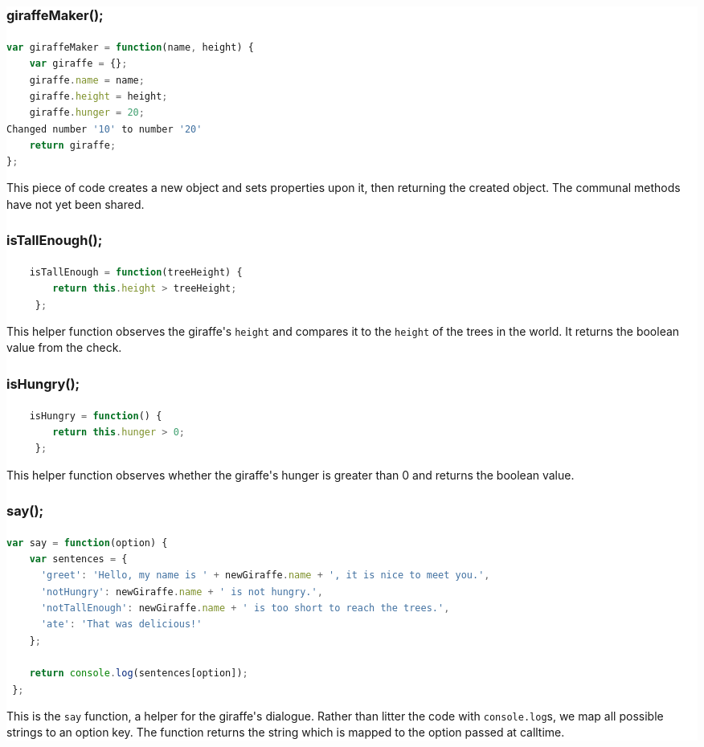 ### giraffeMaker();

```javascript
var giraffeMaker = function(name, height) {
    var giraffe = {};
    giraffe.name = name;
    giraffe.height = height;
    giraffe.hunger = 20;
Changed number '10' to number '20'
    return giraffe;
};
```
    
This piece of code creates a new object and sets properties upon it, then returning the created object. The communal methods have not yet been shared.

### isTallEnough();

```javascript
    isTallEnough = function(treeHeight) {
        return this.height > treeHeight;
     };
```
This helper function observes the giraffe's `height` and compares it to the `height` of the trees in the world. It returns the boolean value from the check.

### isHungry();

```javascript
    isHungry = function() {
        return this.hunger > 0;
     };
```
This helper function observes whether the giraffe's hunger is greater than 0 and returns the boolean value.


### say();

```javascript
var say = function(option) {
    var sentences = {
      'greet': 'Hello, my name is ' + newGiraffe.name + ', it is nice to meet you.',
      'notHungry': newGiraffe.name + ' is not hungry.',
      'notTallEnough': newGiraffe.name + ' is too short to reach the trees.',
      'ate': 'That was delicious!'
    };

    return console.log(sentences[option]);
 };
```

This is the `say` function, a helper for the giraffe's dialogue. Rather than litter the code with `console.log`s, we map all possible strings to an option key. The function returns the string which is mapped to the option passed at calltime.
    